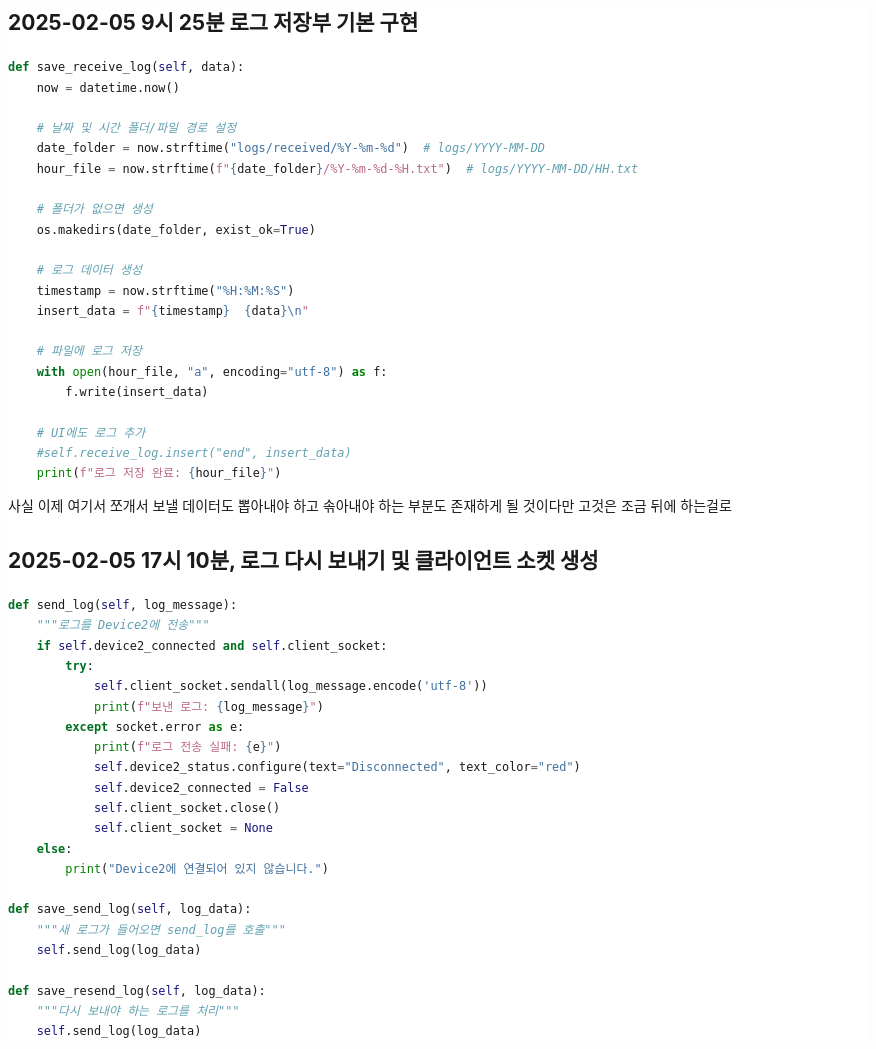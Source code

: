 ## 2025-02-05 9시 25분 로그 저장부 기본 구현

```py
def save_receive_log(self, data):
    now = datetime.now()

    # 날짜 및 시간 폴더/파일 경로 설정
    date_folder = now.strftime("logs/received/%Y-%m-%d")  # logs/YYYY-MM-DD
    hour_file = now.strftime(f"{date_folder}/%Y-%m-%d-%H.txt")  # logs/YYYY-MM-DD/HH.txt

    # 폴더가 없으면 생성
    os.makedirs(date_folder, exist_ok=True)

    # 로그 데이터 생성
    timestamp = now.strftime("%H:%M:%S")
    insert_data = f"{timestamp}  {data}\n"

    # 파일에 로그 저장
    with open(hour_file, "a", encoding="utf-8") as f:
        f.write(insert_data)

    # UI에도 로그 추가
    #self.receive_log.insert("end", insert_data)
    print(f"로그 저장 완료: {hour_file}")
```

사실 이제 여기서 쪼개서 보낼 데이터도 뽑아내야 하고 솎아내야 하는 부분도 존재하게 될 것이다만 고것은 조금 뒤에 하는걸로

## 2025-02-05 17시 10분, 로그 다시 보내기 및 클라이언트 소켓 생성

```py
def send_log(self, log_message):
    """로그를 Device2에 전송"""
    if self.device2_connected and self.client_socket:
        try:
            self.client_socket.sendall(log_message.encode('utf-8'))
            print(f"보낸 로그: {log_message}")
        except socket.error as e:
            print(f"로그 전송 실패: {e}")
            self.device2_status.configure(text="Disconnected", text_color="red")
            self.device2_connected = False
            self.client_socket.close()
            self.client_socket = None
    else:
        print("Device2에 연결되어 있지 않습니다.")

def save_send_log(self, log_data):
    """새 로그가 들어오면 send_log를 호출"""
    self.send_log(log_data)

def save_resend_log(self, log_data):
    """다시 보내야 하는 로그를 처리"""
    self.send_log(log_data)
```
